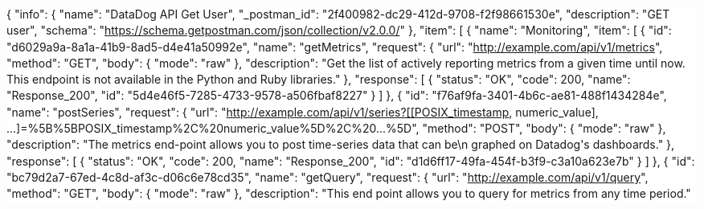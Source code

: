 {
  "info": {
    "name": "DataDog API Get User",
    "_postman_id": "2f400982-dc29-412d-9708-f2f98661530e",
    "description": "GET user",
    "schema": "https://schema.getpostman.com/json/collection/v2.0.0/"
  },
  "item": [
    {
      "name": "Monitoring",
      "item": [
        {
          "id": "d6029a9a-8a1a-41b9-8ad5-d4e41a50992e",
          "name": "getMetrics",
          "request": {
            "url": "http://example.com/api/v1/metrics",
            "method": "GET",
            "body": {
              "mode": "raw"
            },
            "description": "Get the list of actively reporting metrics from a given time until now. This endpoint is not available in the Python and Ruby libraries."
          },
          "response": [
            {
              "status": "OK",
              "code": 200,
              "name": "Response_200",
              "id": "5d4e46f5-7285-4733-9578-a506fbaf8227"
            }
          ]
        },
        {
          "id": "f76af9fa-3401-4b6c-ae81-488f1434284e",
          "name": "postSeries",
          "request": {
            "url": "http://example.com/api/v1/series?[[POSIX_timestamp, numeric_value], ...]=%5B%5BPOSIX_timestamp%2C%20numeric_value%5D%2C%20...%5D",
            "method": "POST",
            "body": {
              "mode": "raw"
            },
            "description": "The metrics end-point allows you to post time-series data that can be\n          graphed on Datadog's dashboards."
          },
          "response": [
            {
              "status": "OK",
              "code": 200,
              "name": "Response_200",
              "id": "d1d6ff17-49fa-454f-b3f9-c3a10a623e7b"
            }
          ]
        },
        {
          "id": "bc79d2a7-67ed-4c8d-af3c-d06c6e78cd35",
          "name": "getQuery",
          "request": {
            "url": "http://example.com/api/v1/query",
            "method": "GET",
            "body": {
              "mode": "raw"
            },
            "description": "This end point allows you to query for metrics from any time period."